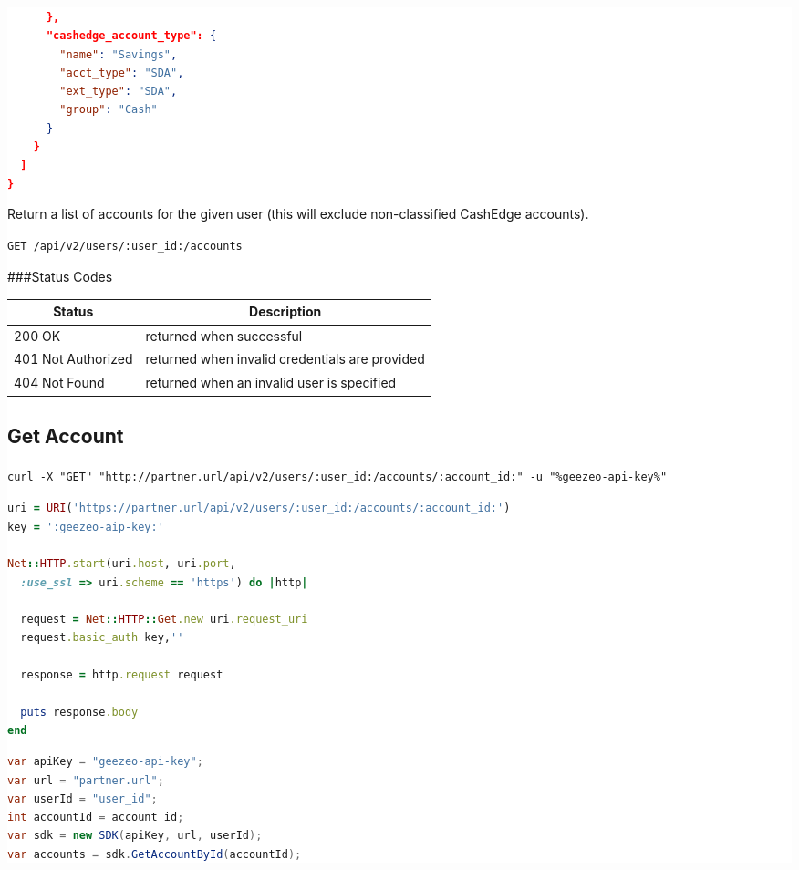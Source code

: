 ```json
      },
      "cashedge_account_type": {
        "name": "Savings",
        "acct_type": "SDA",
        "ext_type": "SDA",
        "group": "Cash"
      }
    }
  ]
}
```

Return a list of accounts for the given user (this will exclude non-classified CashEdge accounts).

`GET /api/v2/users/:user_id:/accounts`

###Status Codes

Status | Description
------ | -----------
200 OK | returned when successful
401 Not Authorized | returned when invalid credentials are provided
404 Not Found | returned when an invalid user is specified


## Get Account

```shell
curl -X "GET" "http://partner.url/api/v2/users/:user_id:/accounts/:account_id:" -u "%geezeo-api-key%"
```

```ruby
uri = URI('https://partner.url/api/v2/users/:user_id:/accounts/:account_id:')
key = ':geezeo-aip-key:'

Net::HTTP.start(uri.host, uri.port,
  :use_ssl => uri.scheme == 'https') do |http|

  request = Net::HTTP::Get.new uri.request_uri
  request.basic_auth key,''

  response = http.request request

  puts response.body
end

```


```csharp
var apiKey = "geezeo-api-key";
var url = "partner.url";
var userId = "user_id";
int accountId = account_id;
var sdk = new SDK(apiKey, url, userId);
var accounts = sdk.GetAccountById(accountId);

```
